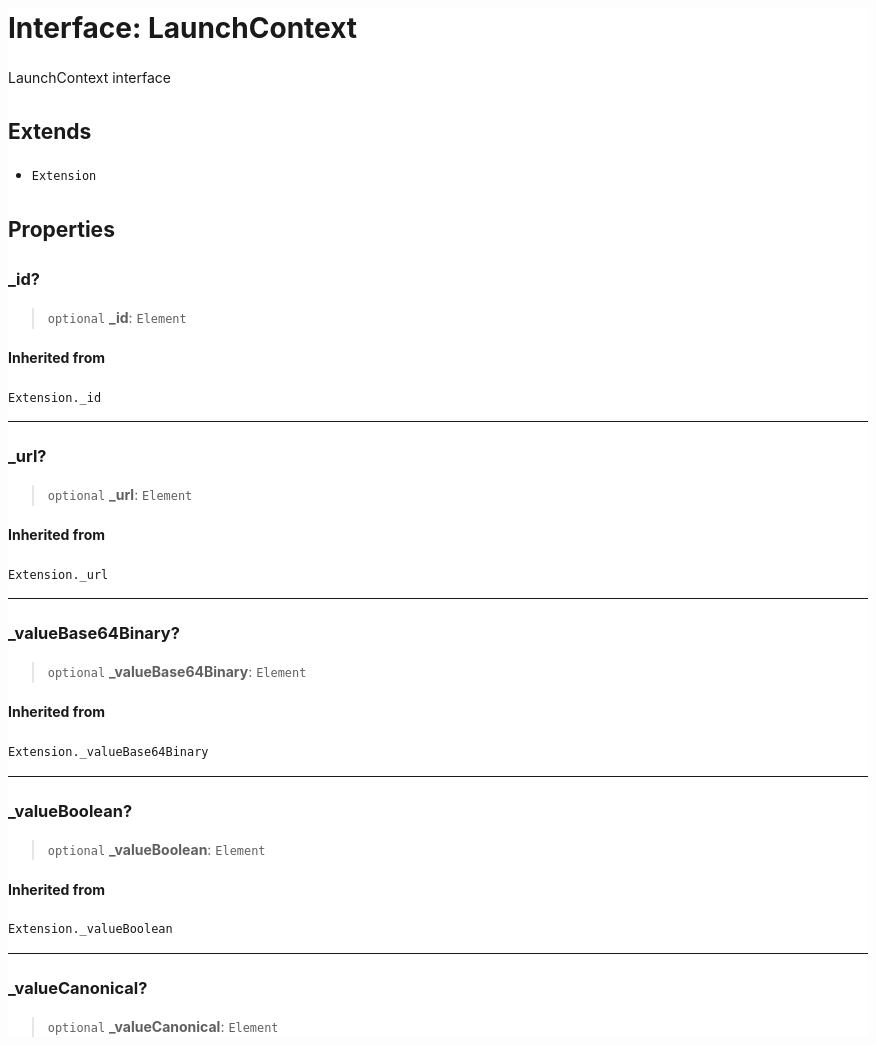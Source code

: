 # Interface: LaunchContext

LaunchContext interface

## Extends

- `Extension`

## Properties

### \_id?

> `optional` **\_id**: `Element`

#### Inherited from

`Extension._id`

***

### \_url?

> `optional` **\_url**: `Element`

#### Inherited from

`Extension._url`

***

### \_valueBase64Binary?

> `optional` **\_valueBase64Binary**: `Element`

#### Inherited from

`Extension._valueBase64Binary`

***

### \_valueBoolean?

> `optional` **\_valueBoolean**: `Element`

#### Inherited from

`Extension._valueBoolean`

***

### \_valueCanonical?

> `optional` **\_valueCanonical**: `Element`
